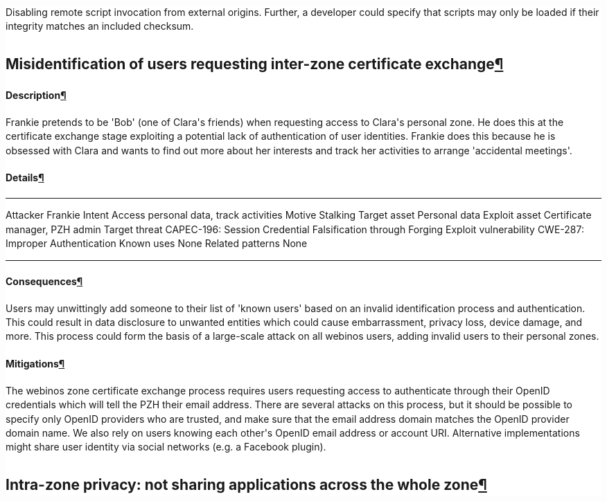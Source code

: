 Disabling remote script invocation from external origins. Further, a
developer could specify that scripts may only be loaded if their
integrity matches an included checksum.

Misidentification of users requesting inter-zone certificate exchange[¶](#Misidentification-of-users-requesting-inter-zone-certificate-exchange)
------------------------------------------------------------------------------------------------------------------------------------------------

#### Description[¶](#Description)

Frankie pretends to be 'Bob' (one of Clara's friends) when requesting
access to Clara's personal zone. He does this at the certificate
exchange stage exploiting a potential lack of authentication of user
identities. Frankie does this because he is obsessed with Clara and
wants to find out more about her interests and track her activities to
arrange 'accidental meetings'.

#### Details[¶](#Details)

  ----------------------- -------------------------------------------------------------
  Attacker                Frankie
  Intent                  Access personal data, track activities
  Motive                  Stalking
  Target asset            Personal data
  Exploit asset           Certificate manager, PZH admin
  Target threat           CAPEC-196: Session Credential Falsification through Forging
  Exploit vulnerability   CWE-287: Improper Authentication
  Known uses              None
  Related patterns        None
  ----------------------- -------------------------------------------------------------

#### Consequences[¶](#Consequences)

Users may unwittingly add someone to their list of 'known users' based
on an invalid identification process and authentication. This could
result in data disclosure to unwanted entities which could cause
embarrassment, privacy loss, device damage, and more. This process could
form the basis of a large-scale attack on all webinos users, adding
invalid users to their personal zones.

#### Mitigations[¶](#Mitigations)

The webinos zone certificate exchange process requires users requesting
access to authenticate through their OpenID credentials which will tell
the PZH their email address. There are several attacks on this process,
but it should be possible to specify only OpenID providers who are
trusted, and make sure that the email address domain matches the OpenID
provider domain name. We also rely on users knowing each other's OpenID
email address or account URI. Alternative implementations might share
user identity via social networks (e.g. a Facebook plugin).

Intra-zone privacy: not sharing applications across the whole zone[¶](#Intra-zone-privacy-not-sharing-applications-across-the-whole-zone)
-----------------------------------------------------------------------------------------------------------------------------------------
